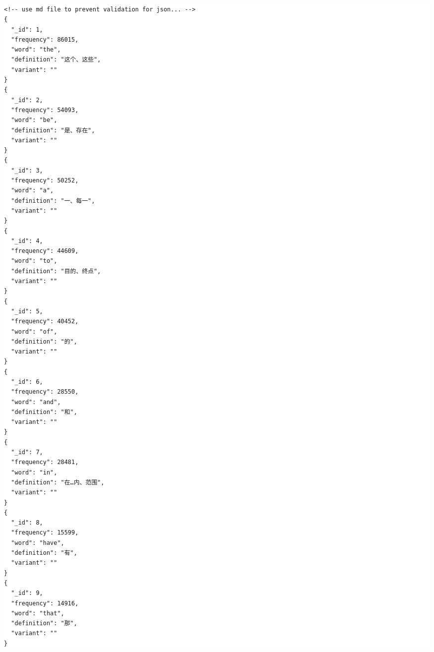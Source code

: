     <!-- use md file to prevent validation for json... -->
    {
      "_id": 1,
      "frequency": 86015,
      "word": "the",
      "definition": "这个、这些",
      "variant": ""
    }
    {
      "_id": 2,
      "frequency": 54093,
      "word": "be",
      "definition": "是、存在",
      "variant": ""
    }
    {
      "_id": 3,
      "frequency": 50252,
      "word": "a",
      "definition": "一、每一",
      "variant": ""
    }
    {
      "_id": 4,
      "frequency": 44609,
      "word": "to",
      "definition": "目的、终点",
      "variant": ""
    }
    {
      "_id": 5,
      "frequency": 40452,
      "word": "of",
      "definition": "的",
      "variant": ""
    }
    {
      "_id": 6,
      "frequency": 28550,
      "word": "and",
      "definition": "和",
      "variant": ""
    }
    {
      "_id": 7,
      "frequency": 28481,
      "word": "in",
      "definition": "在…内、范围",
      "variant": ""
    }
    {
      "_id": 8,
      "frequency": 15599,
      "word": "have",
      "definition": "有",
      "variant": ""
    }
    {
      "_id": 9,
      "frequency": 14916,
      "word": "that",
      "definition": "那",
      "variant": ""
    }
